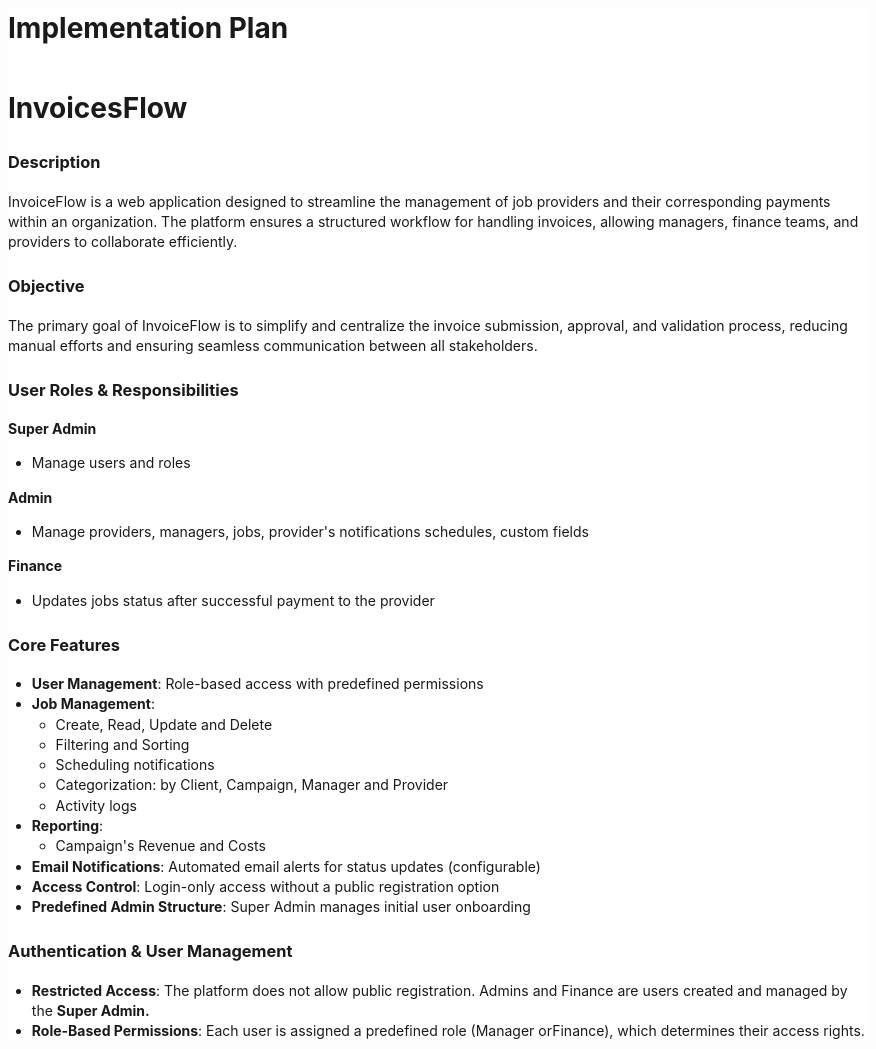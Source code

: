 # Implementation Plan

# InvoicesFlow

### **Description**

InvoiceFlow is a web application designed to streamline the management of job providers and their corresponding payments within an organization. The platform ensures a structured workflow for handling invoices, allowing managers, finance teams, and providers to collaborate efficiently.

### **Objective**

The primary goal of InvoiceFlow is to simplify and centralize the invoice submission, approval, and validation process, reducing manual efforts and ensuring seamless communication between all stakeholders.

### **User Roles & Responsibilities**

**Super Admin**

*   Manage users and roles

**Admin**

*   Manage providers, managers, jobs, provider's notifications schedules, custom fields

**Finance**

*   Updates jobs status after successful payment to the provider

### **Core Features**

*   **User Management**: Role-based access with predefined permissions
*   **Job Management**:
    *   Create, Read, Update and Delete
    *   Filtering and Sorting
    *   Scheduling notifications
    *   Categorization: by Client, Campaign, Manager and Provider
    *   Activity logs
*   **Reporting**:
    *   Campaign's Revenue and Costs
*   **Email Notifications**: Automated email alerts for status updates (configurable)
*   **Access Control**: Login-only access without a public registration option
*   **Predefined Admin Structure**: Super Admin manages initial user onboarding

### **Authentication & User Management**

*   **Restricted Access**: The platform does not allow public registration. Admins and Finance are users created and managed by the **Super Admin.**
*   **Role-Based Permissions**: Each user is assigned a predefined role (Manager orFinance), which determines their access rights.

